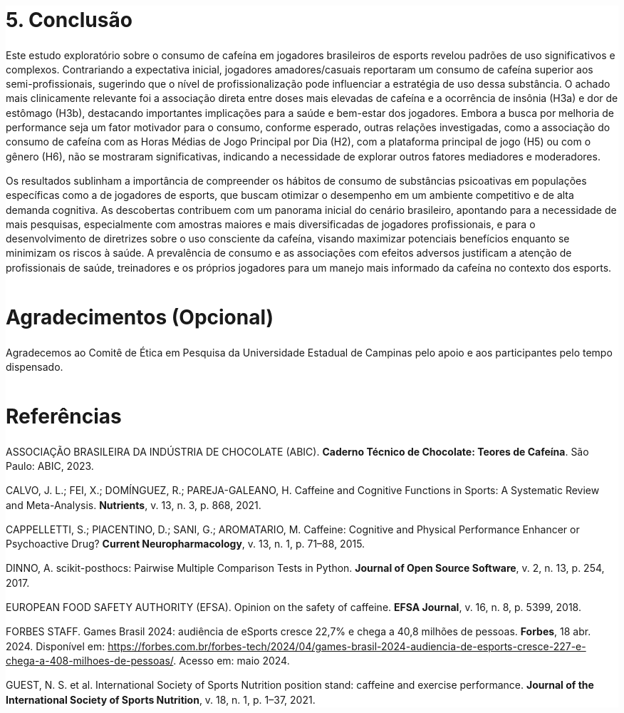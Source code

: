 # 5. Conclusão

Este estudo exploratório sobre o consumo de cafeína em jogadores brasileiros de esports revelou padrões de uso significativos e complexos. Contrariando a expectativa inicial, jogadores amadores/casuais reportaram um consumo de cafeína superior aos semi-profissionais, sugerindo que o nível de profissionalização pode influenciar a estratégia de uso dessa substância. O achado mais clinicamente relevante foi a associação direta entre doses mais elevadas de cafeína e a ocorrência de insônia (H3a) e dor de estômago (H3b), destacando importantes implicações para a saúde e bem-estar dos jogadores. Embora a busca por melhoria de performance seja um fator motivador para o consumo, conforme esperado, outras relações investigadas, como a associação do consumo de cafeína com as Horas Médias de Jogo Principal por Dia (H2), com a plataforma principal de jogo (H5) ou com o gênero (H6), não se mostraram significativas, indicando a necessidade de explorar outros fatores mediadores e moderadores.

Os resultados sublinham a importância de compreender os hábitos de consumo de substâncias psicoativas em populações específicas como a de jogadores de esports, que buscam otimizar o desempenho em um ambiente competitivo e de alta demanda cognitiva. As descobertas contribuem com um panorama inicial do cenário brasileiro, apontando para a necessidade de mais pesquisas, especialmente com amostras maiores e mais diversificadas de jogadores profissionais, e para o desenvolvimento de diretrizes sobre o uso consciente da cafeína, visando maximizar potenciais benefícios enquanto se minimizam os riscos à saúde. A prevalência de consumo e as associações com efeitos adversos justificam a atenção de profissionais de saúde, treinadores e os próprios jogadores para um manejo mais informado da cafeína no contexto dos esports.

# Agradecimentos (Opcional)
Agradecemos ao Comitê de Ética em Pesquisa da Universidade Estadual de Campinas pelo apoio e aos participantes pelo tempo dispensado.

# Referências

ASSOCIAÇÃO BRASILEIRA DA INDÚSTRIA DE CHOCOLATE (ABIC). **Caderno Técnico de Chocolate: Teores de Cafeína**. São Paulo: ABIC, 2023.

CALVO, J. L.; FEI, X.; DOMÍNGUEZ, R.; PAREJA-GALEANO, H. Caffeine and Cognitive Functions in Sports: A Systematic Review and Meta-Analysis. **Nutrients**, v. 13, n. 3, p. 868, 2021.

CAPPELLETTI, S.; PIACENTINO, D.; SANI, G.; AROMATARIO, M. Caffeine: Cognitive and Physical Performance Enhancer or Psychoactive Drug? **Current Neuropharmacology**, v. 13, n. 1, p. 71–88, 2015.

DINNO, A. scikit-posthocs: Pairwise Multiple Comparison Tests in Python. **Journal of Open Source Software**, v. 2, n. 13, p. 254, 2017.

EUROPEAN FOOD SAFETY AUTHORITY (EFSA). Opinion on the safety of caffeine. **EFSA Journal**, v. 16, n. 8, p. 5399, 2018.

FORBES STAFF. Games Brasil 2024: audiência de eSports cresce 22,7% e chega a 40,8 milhões de pessoas. **Forbes**, 18 abr. 2024. Disponível em: https://forbes.com.br/forbes-tech/2024/04/games-brasil-2024-audiencia-de-esports-cresce-227-e-chega-a-408-milhoes-de-pessoas/. Acesso em: maio 2024.

GUEST, N. S. et al. International Society of Sports Nutrition position stand: caffeine and exercise performance. **Journal of the International Society of Sports Nutrition**, v. 18, n. 1, p. 1–37, 2021.
